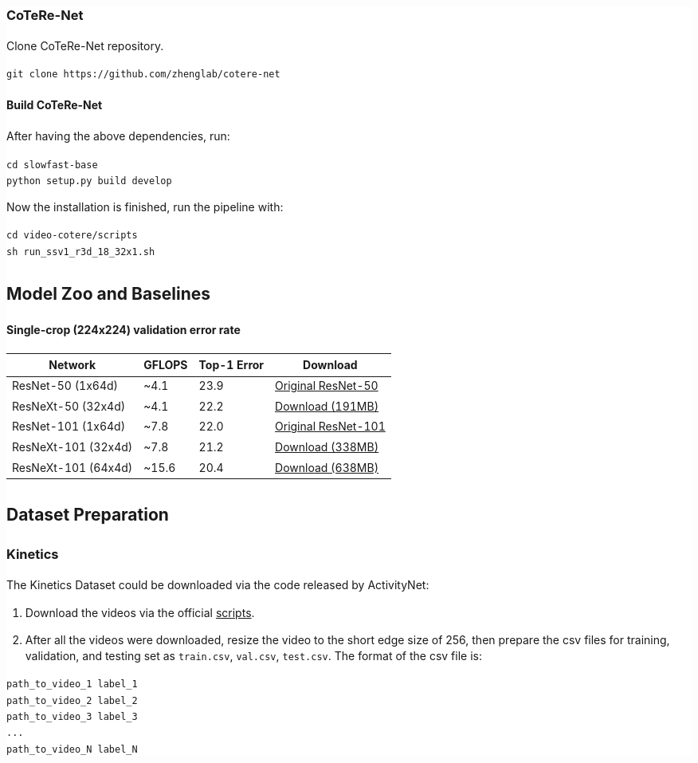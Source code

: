 ```
```

### CoTeRe-Net

Clone CoTeRe-Net repository.
```
git clone https://github.com/zhenglab/cotere-net
```

#### Build CoTeRe-Net

After having the above dependencies, run:
```
cd slowfast-base
python setup.py build develop
```

Now the installation is finished, run the pipeline with:
```
cd video-cotere/scripts
sh run_ssv1_r3d_18_32x1.sh
```


## Model Zoo and Baselines

#### Single-crop (224x224) validation error rate
| Network             | GFLOPS | Top-1 Error |  Download   |
| ------------------- | ------ | ----------- | ------------|
| ResNet-50 (1x64d)   |  ~4.1  |  23.9        | [Original ResNet-50](https://github.com/facebook/fb.resnet.torch/tree/master/pretrained)       |
| ResNeXt-50 (32x4d)  |  ~4.1  |  22.2        | [Download (191MB)](https://dl.fbaipublicfiles.com/resnext/imagenet_models/resnext_50_32x4d.t7)       |
| ResNet-101 (1x64d)  |  ~7.8  |  22.0        | [Original ResNet-101](https://github.com/facebook/fb.resnet.torch/tree/master/pretrained)      |
| ResNeXt-101 (32x4d) |  ~7.8  |  21.2        | [Download (338MB)](https://dl.fbaipublicfiles.com/resnext/imagenet_models/resnext_101_32x4d.t7)      |
| ResNeXt-101 (64x4d) |  ~15.6 |  20.4        | [Download (638MB)](https://dl.fbaipublicfiles.com/resnext/imagenet_models/resnext_101_64x4d.t7)       |


## Dataset Preparation
### Kinetics

The Kinetics Dataset could be downloaded via the code released by ActivityNet:

1. Download the videos via the official [scripts](https://github.com/activitynet/ActivityNet/tree/master/Crawler/Kinetics).

2. After all the videos were downloaded, resize the video to the short edge size of 256, then prepare the csv files for training, validation, and testing set as `train.csv`, `val.csv`, `test.csv`. The format of the csv file is:

```
path_to_video_1 label_1
path_to_video_2 label_2
path_to_video_3 label_3
...
path_to_video_N label_N
```
